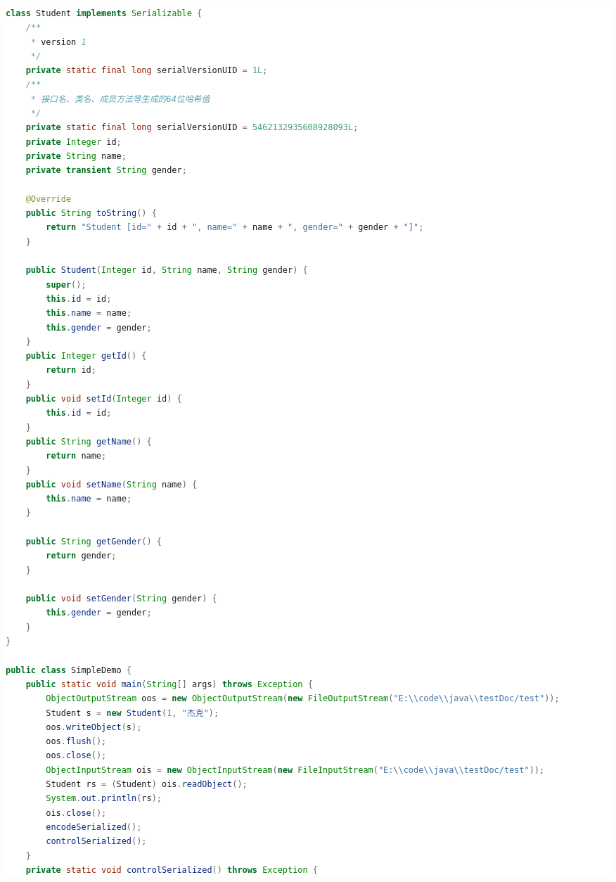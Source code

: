 ```java
class Student implements Serializable {
	/**
	 * version 1
	 */
	private static final long serialVersionUID = 1L;
    /**
	 * 接口名、类名、成员方法等生成的64位哈希值
	 */
	private static final long serialVersionUID = 5462132935608928093L;
	private Integer id;
	private String name;
	private transient String gender;
	
	@Override
	public String toString() {
		return "Student [id=" + id + ", name=" + name + ", gender=" + gender + "]";
	}
	
	public Student(Integer id, String name, String gender) {
		super();
		this.id = id;
		this.name = name;
		this.gender = gender;
	}
	public Integer getId() {
		return id;
	}
	public void setId(Integer id) {
		this.id = id;
	}
	public String getName() {
		return name;
	}
	public void setName(String name) {
		this.name = name;
	}

	public String getGender() {
		return gender;
	}

	public void setGender(String gender) {
		this.gender = gender;
	}
}

public class SimpleDemo {
	public static void main(String[] args) throws Exception {
		ObjectOutputStream oos = new ObjectOutputStream(new FileOutputStream("E:\\code\\java\\testDoc/test"));
		Student s = new Student(1, "杰克");
		oos.writeObject(s);
		oos.flush();
		oos.close();
		ObjectInputStream ois = new ObjectInputStream(new FileInputStream("E:\\code\\java\\testDoc/test"));
		Student rs = (Student) ois.readObject();
		System.out.println(rs);
		ois.close();
		encodeSerialized();
		controlSerialized();
	}
	private static void controlSerialized() throws Exception {
```